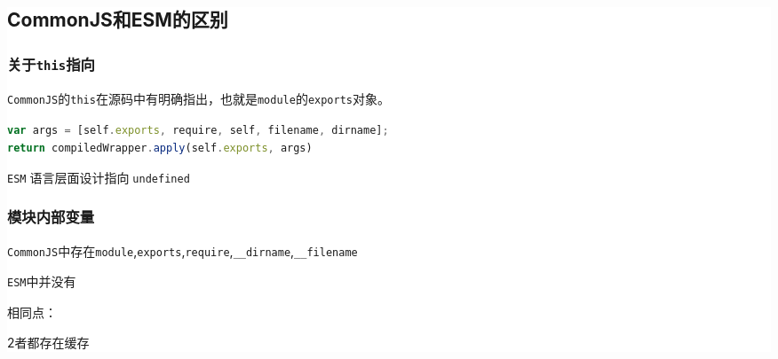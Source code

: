 ## CommonJS和ESM的区别

### 关于`this`指向

`CommonJS`的`this`在源码中有明确指出，也就是`module`的`exports`对象。

```js
var args = [self.exports, require, self, filename, dirname];
return compiledWrapper.apply(self.exports, args)
```

`ESM` 语言层面设计指向 `undefined`

### 模块内部变量

`CommonJS`中存在`module`,`exports`,`require`,`__dirname`,`__filename`

`ESM`中并没有


相同点：

2者都存在缓存